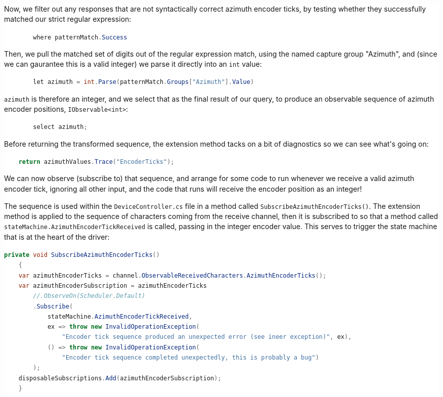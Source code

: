 Now, we filter out any responses that are not syntactically correct azimuth
encoder ticks, by testing whether they successfully matched our strict regular
expression:

``` csharp
        where patternMatch.Success
```

Then, we pull the matched set of digits out of the regular expression match,
using the named capture group "Azimuth", and (since we can gaurantee this is a
valid integer) we parse it directly into an `int` value:

``` csharp
        let azimuth = int.Parse(patternMatch.Groups["Azimuth"].Value)
```

`azimuth` is therefore an integer, and we select that as the final result of our
query, to produce an observable sequence of azimuth encoder positions,
`IObservable<int>`:

``` csharp
        select azimuth;
```

Before returning the transformed sequence, the extension method tacks on a bit
of diagnostics so we can see what's going on:

``` csharp
    return azimuthValues.Trace("EncoderTicks");
```

We can now observe (subscribe to) that sequence, and arrange for some code to
run whenever we receive a valid azimuth encoder tick, ignoring all other input,
and the code that runs will receive the encoder position as an integer!

The sequence is used within the `DeviceController.cs` file in a method called
`SubscribeAzimuthEncoderTicks()`. The extension method is applied to the
sequence of characters coming from the receive channel, then it is subscribed to
so that a method called `stateMachine.AzimuthEncoderTickReceived` is called,
passing in the integer encoder value. This serves to trigger the state machine
that is at the heart of the driver:

``` csharp
private void SubscribeAzimuthEncoderTicks()
    {
    var azimuthEncoderTicks = channel.ObservableReceivedCharacters.AzimuthEncoderTicks();
    var azimuthEncoderSubscription = azimuthEncoderTicks
        //.ObserveOn(Scheduler.Default)
        .Subscribe(
            stateMachine.AzimuthEncoderTickReceived,
            ex => throw new InvalidOperationException(
                "Encoder tick sequence produced an unexpected error (see ineer exception)", ex),
            () => throw new InvalidOperationException(
                "Encoder tick sequence completed unexpectedly, this is probably a bug")
        );
    disposableSubscriptions.Add(azimuthEncoderSubscription);
    }
```


  [Reactive Communications for ASCOM]: http://tigra-astronomy.com/reactive-communications-for-ascom
  [RxAscom]: https://www.nuget.org/packages/TA.Ascom.ReactiveCommunications/
  [DdwDriver]: https://bitbucket.org/tigra-astronomy/ta.digitaldomeworks/
  [ObservableExtensions]: https://bitbucket.org/tigra-astronomy/ta.digitaldomeworks/src/master/TA.DigitalDomeworks.DeviceInterface/ObservableExtensions.cs